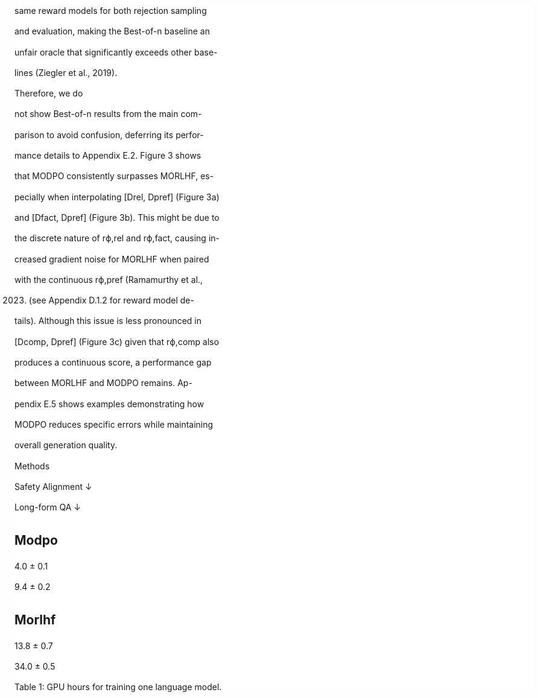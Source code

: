 same reward models for both rejection sampling

and evaluation, making the Best-of-n baseline an

unfair oracle that significantly exceeds other base-

lines (Ziegler et al., 2019).

Therefore, we do

not show Best-of-n results from the main com-

parison to avoid confusion, deferring its perfor-

mance details to Appendix E.2. Figure 3 shows

that MODPO consistently surpasses MORLHF, es-

pecially when interpolating [Drel, Dpref] (Figure 3a)

and [Dfact, Dpref] (Figure 3b). This might be due to

the discrete nature of rϕ,rel and rϕ,fact, causing in-

creased gradient noise for MORLHF when paired

with the continuous rϕ,pref (Ramamurthy et al.,

2023) (see Appendix D.1.2 for reward model de-

tails). Although this issue is less pronounced in

[Dcomp, Dpref] (Figure 3c) given that rϕ,comp also

produces a continuous score, a performance gap

between MORLHF and MODPO remains. Ap-

pendix E.5 shows examples demonstrating how

MODPO reduces specific errors while maintaining

overall generation quality.

Methods

Safety Alignment ↓

Long-form QA ↓

## Modpo

4.0 ± 0.1

9.4 ± 0.2

## Morlhf

13.8 ± 0.7

34.0 ± 0.5

Table 1: GPU hours for training one language model.
